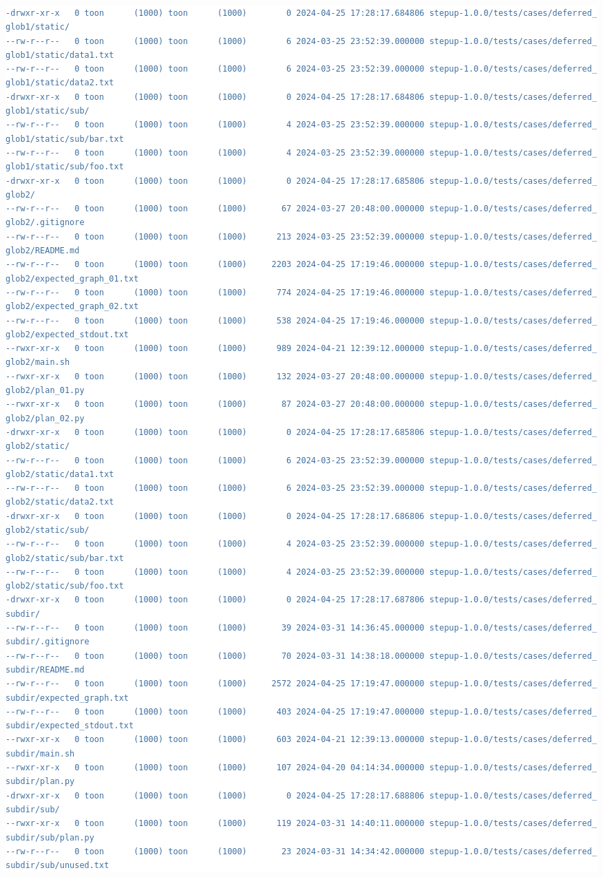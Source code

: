 ```diff
-drwxr-xr-x   0 toon      (1000) toon      (1000)        0 2024-04-25 17:28:17.684806 stepup-1.0.0/tests/cases/deferred_glob1/static/
--rw-r--r--   0 toon      (1000) toon      (1000)        6 2024-03-25 23:52:39.000000 stepup-1.0.0/tests/cases/deferred_glob1/static/data1.txt
--rw-r--r--   0 toon      (1000) toon      (1000)        6 2024-03-25 23:52:39.000000 stepup-1.0.0/tests/cases/deferred_glob1/static/data2.txt
-drwxr-xr-x   0 toon      (1000) toon      (1000)        0 2024-04-25 17:28:17.684806 stepup-1.0.0/tests/cases/deferred_glob1/static/sub/
--rw-r--r--   0 toon      (1000) toon      (1000)        4 2024-03-25 23:52:39.000000 stepup-1.0.0/tests/cases/deferred_glob1/static/sub/bar.txt
--rw-r--r--   0 toon      (1000) toon      (1000)        4 2024-03-25 23:52:39.000000 stepup-1.0.0/tests/cases/deferred_glob1/static/sub/foo.txt
-drwxr-xr-x   0 toon      (1000) toon      (1000)        0 2024-04-25 17:28:17.685806 stepup-1.0.0/tests/cases/deferred_glob2/
--rw-r--r--   0 toon      (1000) toon      (1000)       67 2024-03-27 20:48:00.000000 stepup-1.0.0/tests/cases/deferred_glob2/.gitignore
--rw-r--r--   0 toon      (1000) toon      (1000)      213 2024-03-25 23:52:39.000000 stepup-1.0.0/tests/cases/deferred_glob2/README.md
--rw-r--r--   0 toon      (1000) toon      (1000)     2203 2024-04-25 17:19:46.000000 stepup-1.0.0/tests/cases/deferred_glob2/expected_graph_01.txt
--rw-r--r--   0 toon      (1000) toon      (1000)      774 2024-04-25 17:19:46.000000 stepup-1.0.0/tests/cases/deferred_glob2/expected_graph_02.txt
--rw-r--r--   0 toon      (1000) toon      (1000)      538 2024-04-25 17:19:46.000000 stepup-1.0.0/tests/cases/deferred_glob2/expected_stdout.txt
--rwxr-xr-x   0 toon      (1000) toon      (1000)      989 2024-04-21 12:39:12.000000 stepup-1.0.0/tests/cases/deferred_glob2/main.sh
--rwxr-xr-x   0 toon      (1000) toon      (1000)      132 2024-03-27 20:48:00.000000 stepup-1.0.0/tests/cases/deferred_glob2/plan_01.py
--rwxr-xr-x   0 toon      (1000) toon      (1000)       87 2024-03-27 20:48:00.000000 stepup-1.0.0/tests/cases/deferred_glob2/plan_02.py
-drwxr-xr-x   0 toon      (1000) toon      (1000)        0 2024-04-25 17:28:17.685806 stepup-1.0.0/tests/cases/deferred_glob2/static/
--rw-r--r--   0 toon      (1000) toon      (1000)        6 2024-03-25 23:52:39.000000 stepup-1.0.0/tests/cases/deferred_glob2/static/data1.txt
--rw-r--r--   0 toon      (1000) toon      (1000)        6 2024-03-25 23:52:39.000000 stepup-1.0.0/tests/cases/deferred_glob2/static/data2.txt
-drwxr-xr-x   0 toon      (1000) toon      (1000)        0 2024-04-25 17:28:17.686806 stepup-1.0.0/tests/cases/deferred_glob2/static/sub/
--rw-r--r--   0 toon      (1000) toon      (1000)        4 2024-03-25 23:52:39.000000 stepup-1.0.0/tests/cases/deferred_glob2/static/sub/bar.txt
--rw-r--r--   0 toon      (1000) toon      (1000)        4 2024-03-25 23:52:39.000000 stepup-1.0.0/tests/cases/deferred_glob2/static/sub/foo.txt
-drwxr-xr-x   0 toon      (1000) toon      (1000)        0 2024-04-25 17:28:17.687806 stepup-1.0.0/tests/cases/deferred_subdir/
--rw-r--r--   0 toon      (1000) toon      (1000)       39 2024-03-31 14:36:45.000000 stepup-1.0.0/tests/cases/deferred_subdir/.gitignore
--rw-r--r--   0 toon      (1000) toon      (1000)       70 2024-03-31 14:38:18.000000 stepup-1.0.0/tests/cases/deferred_subdir/README.md
--rw-r--r--   0 toon      (1000) toon      (1000)     2572 2024-04-25 17:19:47.000000 stepup-1.0.0/tests/cases/deferred_subdir/expected_graph.txt
--rw-r--r--   0 toon      (1000) toon      (1000)      403 2024-04-25 17:19:47.000000 stepup-1.0.0/tests/cases/deferred_subdir/expected_stdout.txt
--rwxr-xr-x   0 toon      (1000) toon      (1000)      603 2024-04-21 12:39:13.000000 stepup-1.0.0/tests/cases/deferred_subdir/main.sh
--rwxr-xr-x   0 toon      (1000) toon      (1000)      107 2024-04-20 04:14:34.000000 stepup-1.0.0/tests/cases/deferred_subdir/plan.py
-drwxr-xr-x   0 toon      (1000) toon      (1000)        0 2024-04-25 17:28:17.688806 stepup-1.0.0/tests/cases/deferred_subdir/sub/
--rwxr-xr-x   0 toon      (1000) toon      (1000)      119 2024-03-31 14:40:11.000000 stepup-1.0.0/tests/cases/deferred_subdir/sub/plan.py
--rw-r--r--   0 toon      (1000) toon      (1000)       23 2024-03-31 14:34:42.000000 stepup-1.0.0/tests/cases/deferred_subdir/sub/unused.txt
```